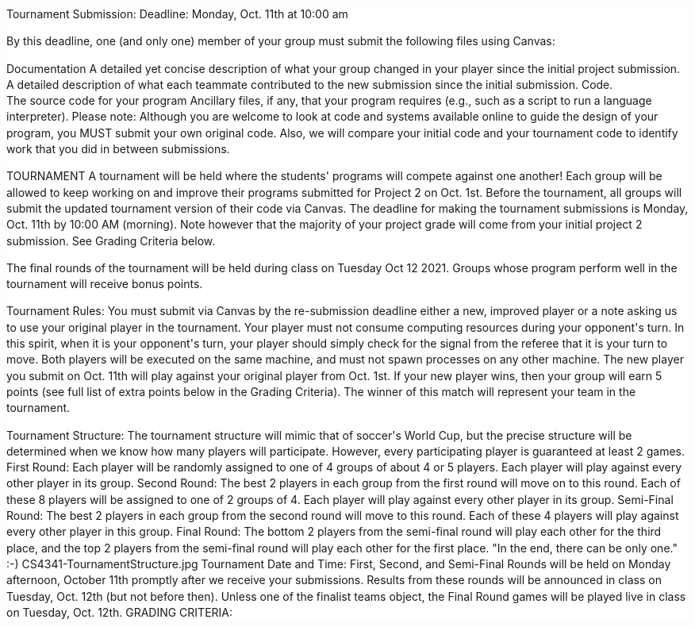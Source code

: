 Tournament Submission: Deadline: Monday, Oct. 11th at 10:00 am

By this deadline, one (and only one) member of your group must submit the following files using Canvas:

Documentation
A detailed yet concise description of what your group changed in your player since the initial project submission. A detailed description of what each teammate contributed to the new submission since the initial submission.
Code.  
The source code for your program
Ancillary files, if any, that your program requires (e.g., such as a script to run a language interpreter).
Please note: Although you are welcome to look at code and systems available online to guide the design of your program, you MUST submit your own original code. Also, we will compare your initial code and your tournament code to identify work that you did in between submissions.

TOURNAMENT
A tournament will be held where the students' programs will compete against one another!
Each group will be allowed to keep working on and improve their programs submitted for Project 2 on Oct. 1st. Before the tournament, all groups will submit the updated tournament version of their code via Canvas. The deadline for making the tournament submissions is Monday, Oct. 11th by 10:00 AM (morning).
Note however that the majority of your project grade will come from your initial project 2 submission. See Grading Criteria below.

The final rounds of the tournament will be held during class on Tuesday Oct 12 2021.
Groups whose program perform well in the tournament will receive bonus points.
 

Tournament Rules:
You must submit via Canvas by the re-submission deadline either a new, improved player or a note asking us to use your original player in the tournament.
Your player must not consume computing resources during your opponent's turn. In this spirit, when it is your opponent's turn, your player should simply check for the signal from the referee that it is your turn to move.
Both players will be executed on the same machine, and must not spawn processes on any other machine.
The new player you submit on Oct. 11th will play against your original player from Oct. 1st.
If your new player wins, then your group will earn 5 points (see full list of extra points below in the Grading Criteria).
The winner of this match will represent your team in the tournament.
 

Tournament Structure:
The tournament structure will mimic that of soccer's World Cup, but the precise structure will be determined when we know how many players will participate. However, every participating player is guaranteed at least 2 games.
First Round: Each player will be randomly assigned to one of 4 groups of about 4 or 5 players. Each player will play against every other player in its group.
Second Round: The best 2 players in each group from the first round will move on to this round. Each of these 8 players will be assigned to one of 2 groups of 4. Each player will play against every other player in its group.
Semi-Final Round: The best 2 players in each group from the second round will move to this round. Each of these 4 players will play against every other player in this group.
Final Round: The bottom 2 players from the semi-final round will play each other for the third place, and the top 2 players from the semi-final round will play each other for the first place.
"In the end, there can be only one." :-)
CS4341-TournamentStructure.jpg
Tournament Date and Time:
First, Second, and Semi-Final Rounds will be held on Monday afternoon, October 11th promptly after we receive your submissions. Results from these rounds will be announced in class on Tuesday, Oct. 12th (but not before then).
Unless one of the finalist teams object, the Final Round games will be played live in class on Tuesday, Oct. 12th.
GRADING CRITERIA:
